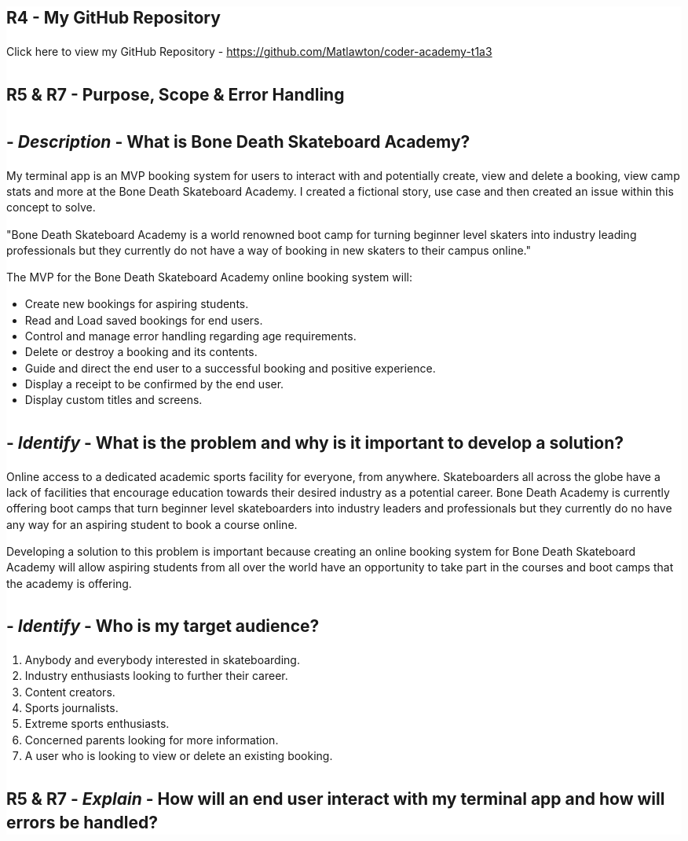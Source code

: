## **R4** - My GitHub Repository

Click here to view my GitHub Repository - <https://github.com/Matlawton/coder-academy-t1a3>

## **R5** & **R7** - Purpose, Scope & Error Handling

## - *Description* - What is Bone Death Skateboard Academy?

My terminal app is an MVP booking system for users to interact with and potentially create, view and delete a booking, view camp stats and more at the Bone Death Skateboard Academy. I created a fictional story, use case and then created an issue within this concept to solve.

"Bone Death Skateboard Academy is a world renowned boot camp for turning beginner level skaters into industry leading professionals but they currently do not have a way of booking in new skaters to their campus online."

The MVP for the Bone Death Skateboard Academy online booking system will:

- Create new bookings for aspiring students.
- Read and Load saved bookings for end users.
- Control and manage error handling regarding age requirements.
- Delete or destroy a booking and its contents.
- Guide and direct the end user to a successful booking and positive experience.
- Display a receipt to be confirmed by the end user.
- Display custom titles and screens.

## - *Identify* - What is the problem and why is it important to develop a solution?

Online access to a dedicated academic sports facility for everyone, from anywhere.
Skateboarders all across the globe have a lack of facilities that encourage education towards their desired industry as a potential career. Bone Death Academy is currently offering boot camps that turn beginner level skateboarders into industry leaders and professionals but they currently do no have any way for an aspiring student to book a course online.

Developing a solution to this problem is important because creating an online booking system for Bone Death Skateboard Academy will allow aspiring students from all over the world have an opportunity to take part in the courses and boot camps that the academy is offering.

## - *Identify* - Who is my target audience?

1. Anybody and everybody interested in skateboarding.
1. Industry enthusiasts looking to further their career.
1. Content creators.
1. Sports journalists.
1. Extreme sports enthusiasts.
1. Concerned parents looking for more information.
1. A user who is looking to view or delete an existing booking.

## **R5** & **R7** - *Explain* - How will an end user interact with my terminal app and how will errors be handled?
